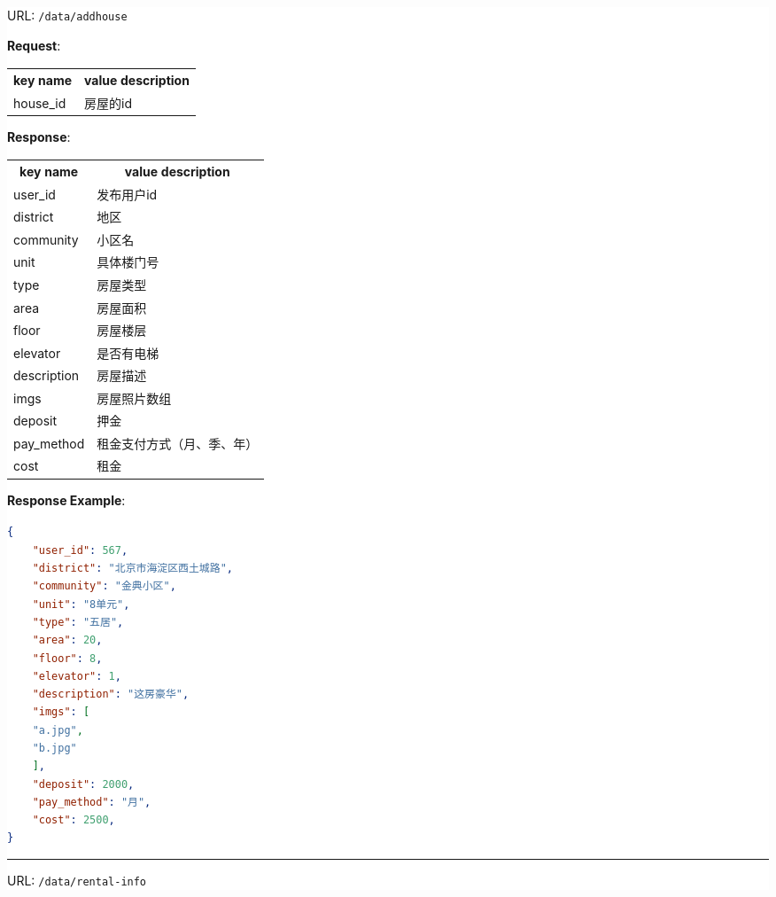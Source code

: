 
URL: `/data/addhouse`

**Request**:

<table>
<tr><th>key name</th><th>value description</th></tr>
<tr><td>house_id</td><td>房屋的id</td></tr>
</table>

**Response**:

<table>
<tr><th>key name</th><th>value description</th></tr>
<tr><td>user_id</td><td>发布用户id</td></tr>
<tr><td>district</td><td>地区</td></tr>
<tr><td>community</td><td>小区名</td></tr>
<tr><td>unit</td><td>具体楼门号</td></tr>
<tr><td>type</td><td>房屋类型</td></tr>
<tr><td>area</td><td>房屋面积</td></tr>
<tr><td>floor</td><td>房屋楼层</td></tr>
<tr><td>elevator</td><td>是否有电梯</td></tr>
<tr><td>description</td><td>房屋描述</td></tr>
<tr><td>imgs</td><td>房屋照片数组</td></tr>
<tr><td>deposit</td><td>押金</td></tr>
<tr><td>pay_method</td><td>租金支付方式（月、季、年）</td></tr>
<tr><td>cost</td><td>租金</td></tr>
</table>

**Response Example**:

```json
{
    "user_id": 567,
    "district": "北京市海淀区西土城路",
    "community": "金典小区",
    "unit": "8单元",
    "type": "五居",
    "area": 20,
    "floor": 8,
    "elevator": 1,
    "description": "这房豪华",
    "imgs": [
    "a.jpg",
    "b.jpg"
    ],
    "deposit": 2000,
    "pay_method": "月",
    "cost": 2500,
}
```

---

URL: `/data/rental-info`
